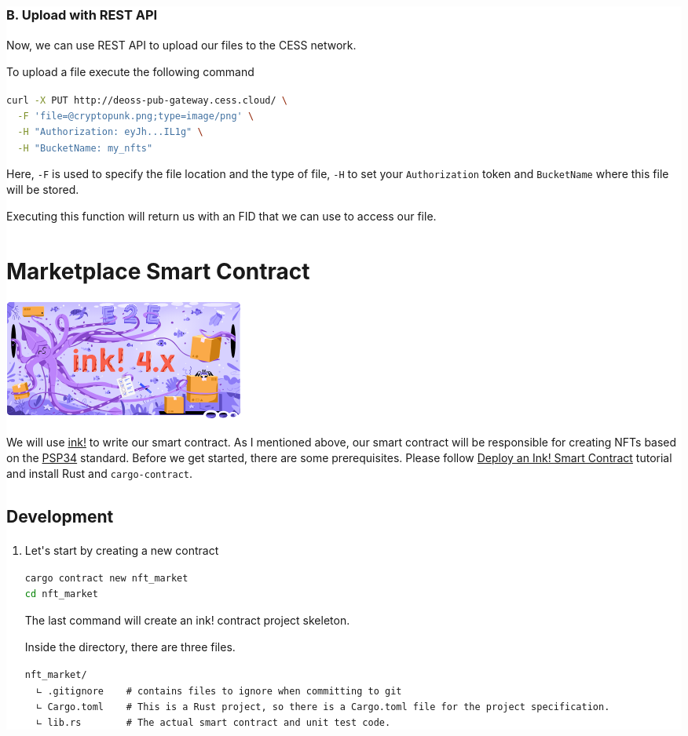 ### B. Upload with REST API

Now, we can use REST API to upload our files to the CESS network.

To upload a file execute the following command

```bash
curl -X PUT http://deoss-pub-gateway.cess.cloud/ \
  -F 'file=@cryptopunk.png;type=image/png' \
  -H "Authorization: eyJh...IL1g" \
  -H "BucketName: my_nfts"
```

Here, `-F` is used to specify the file location and the type of file, `-H` to set your `Authorization` token and `BucketName` where this file will be stored.

Executing this function will return us with an FID that we can use to access our file.

# Marketplace Smart Contract

![ink!](../../assets/developer/tutorials/nft-marketplace/use-ink.png)

We will use [ink!](https://use.ink/) to write our smart contract. As I mentioned above, our smart contract will be responsible for creating NFTs based on the [PSP34](https://github.com/w3f/PSPs/blob/master/PSPs/psp-34.md) standard. Before we get started, there are some prerequisites. Please follow [Deploy an Ink! Smart Contract](https://docs.cess.cloud/core/developer/tutorials/deploy-sc-ink) tutorial and install Rust and `cargo-contract`.

## Development

1. Let's start by creating a new contract

    ```bash
    cargo contract new nft_market
    cd nft_market
    ```

    The last command will create an ink! contract project skeleton.

    Inside the directory, there are three files.

    ```
    nft_market/
      ∟ .gitignore    # contains files to ignore when committing to git
      ∟ Cargo.toml    # This is a Rust project, so there is a Cargo.toml file for the project specification.
      ∟ lib.rs        # The actual smart contract and unit test code.
    ```
